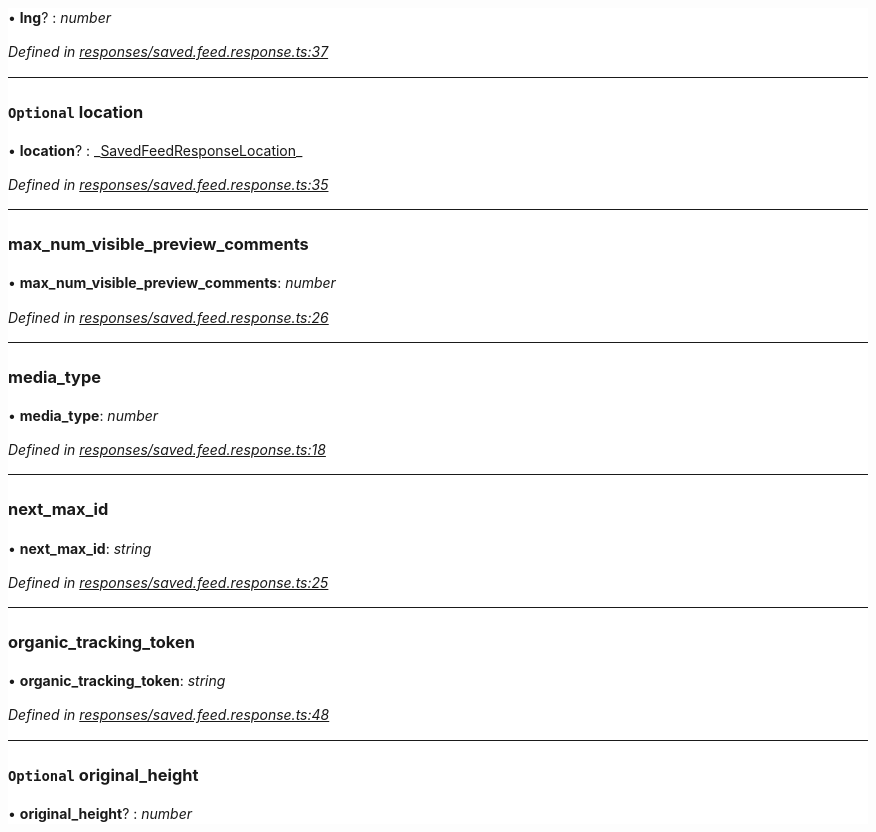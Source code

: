 • **lng**? : _number_

_Defined in [responses/saved.feed.response.ts:37](https://github.com/realinstadude/instagram-private-api/blob/4ae8fec/src/responses/saved.feed.response.ts#L37)_

---

### `Optional` location

• **location**? : _[SavedFeedResponseLocation](\_responses_saved_feed_response_.savedfeedresponselocation.md)\_

_Defined in [responses/saved.feed.response.ts:35](https://github.com/realinstadude/instagram-private-api/blob/4ae8fec/src/responses/saved.feed.response.ts#L35)_

---

### max_num_visible_preview_comments

• **max_num_visible_preview_comments**: _number_

_Defined in [responses/saved.feed.response.ts:26](https://github.com/realinstadude/instagram-private-api/blob/4ae8fec/src/responses/saved.feed.response.ts#L26)_

---

### media_type

• **media_type**: _number_

_Defined in [responses/saved.feed.response.ts:18](https://github.com/realinstadude/instagram-private-api/blob/4ae8fec/src/responses/saved.feed.response.ts#L18)_

---

### next_max_id

• **next_max_id**: _string_

_Defined in [responses/saved.feed.response.ts:25](https://github.com/realinstadude/instagram-private-api/blob/4ae8fec/src/responses/saved.feed.response.ts#L25)_

---

### organic_tracking_token

• **organic_tracking_token**: _string_

_Defined in [responses/saved.feed.response.ts:48](https://github.com/realinstadude/instagram-private-api/blob/4ae8fec/src/responses/saved.feed.response.ts#L48)_

---

### `Optional` original_height

• **original_height**? : _number_
